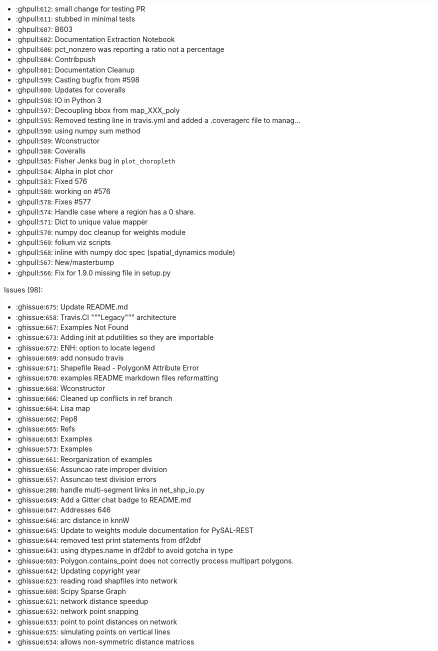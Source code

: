 * :ghpull:`612`: small change for testing PR
* :ghpull:`611`: stubbed in minimal tests
* :ghpull:`607`: B603
* :ghpull:`602`: Documentation Extraction Notebook
* :ghpull:`606`: pct_nonzero was reporting a ratio not a percentage
* :ghpull:`604`: Contribpush
* :ghpull:`601`: Documentation Cleanup
* :ghpull:`599`: Casting bugfix from #598
* :ghpull:`600`: Updates for coveralls
* :ghpull:`598`: IO in Python 3
* :ghpull:`597`: Decoupling bbox from map_XXX_poly
* :ghpull:`595`: Removed testing line in travis.yml and added a .coveragerc file to manag...
* :ghpull:`590`: using numpy sum method
* :ghpull:`589`: Wconstructor
* :ghpull:`588`: Coveralls
* :ghpull:`585`: Fisher Jenks bug in `plot_choropleth`
* :ghpull:`584`: Alpha in plot chor
* :ghpull:`583`: Fixed 576
* :ghpull:`580`: working on #576
* :ghpull:`578`: Fixes #577
* :ghpull:`574`: Handle case where a region has a 0 share.
* :ghpull:`571`: Dict to unique value mapper
* :ghpull:`570`: numpy doc cleanup for weights module
* :ghpull:`569`: folium viz scripts
* :ghpull:`568`: inline with numpy doc spec (spatial_dynamics module)
* :ghpull:`567`: New/masterbump
* :ghpull:`566`: Fix for 1.9.0 missing file in setup.py

Issues (98):

* :ghissue:`675`: Update README.md
* :ghissue:`658`: Travis.CI """Legacy""" architecture
* :ghissue:`667`: Examples Not Found
* :ghissue:`673`: Adding init at pdutilities so they are importable
* :ghissue:`672`: ENH: option to locate legend
* :ghissue:`669`: add nonsudo travis
* :ghissue:`671`: Shapefile Read - PolygonM Attribute Error
* :ghissue:`670`: examples README markdown files reformatting
* :ghissue:`668`: Wconstructor
* :ghissue:`666`: Cleaned up conflicts in ref branch
* :ghissue:`664`: Lisa map
* :ghissue:`662`: Pep8
* :ghissue:`665`: Refs
* :ghissue:`663`: Examples
* :ghissue:`573`: Examples
* :ghissue:`661`: Reorganization of examples 
* :ghissue:`656`: Assuncao rate improper division
* :ghissue:`657`: Assuncao test division errors
* :ghissue:`280`: handle multi-segment links in net_shp_io.py
* :ghissue:`649`: Add a Gitter chat badge to README.md
* :ghissue:`647`: Addresses 646
* :ghissue:`646`: arc distance in knnW
* :ghissue:`645`: Update to weights module documentation for PySAL-REST
* :ghissue:`644`: removed test print statements from df2dbf
* :ghissue:`643`: using dtypes.name in df2dbf to avoid gotcha in type
* :ghissue:`603`: Polygon.contains_point does not correctly process multipart polygons.
* :ghissue:`642`: Updating copyright year
* :ghissue:`623`: reading road shapfiles into network
* :ghissue:`608`: Scipy Sparse Graph
* :ghissue:`621`: network distance speedup
* :ghissue:`632`: network point snapping
* :ghissue:`633`: point to point distances on network
* :ghissue:`635`: simulating points on vertical lines
* :ghissue:`634`: allows non-symmetric distance matrices